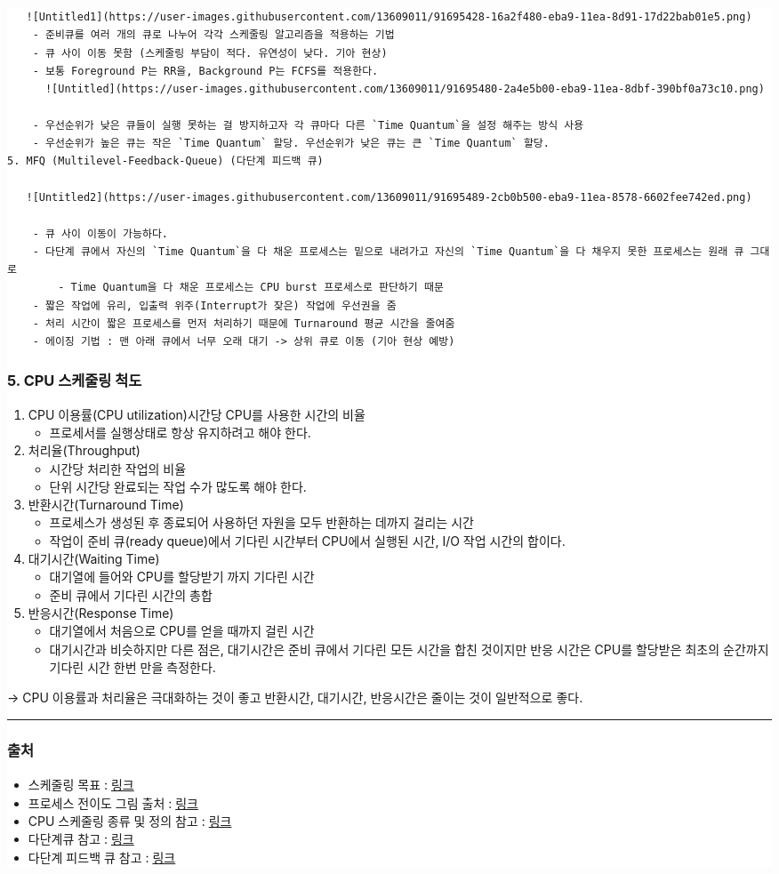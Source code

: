        ![Untitled1](https://user-images.githubusercontent.com/13609011/91695428-16a2f480-eba9-11ea-8d91-17d22bab01e5.png)
        - 준비큐를 여러 개의 큐로 나누어 각각 스케줄링 알고리즘을 적용하는 기법
        - 큐 사이 이동 못함 (스케줄링 부담이 적다. 유연성이 낮다. 기아 현상)
        - 보통 Foreground P는 RR을, Background P는 FCFS를 적용한다.
          ![Untitled](https://user-images.githubusercontent.com/13609011/91695480-2a4e5b00-eba9-11ea-8dbf-390bf0a73c10.png)

        - 우선순위가 낮은 큐들이 실행 못하는 걸 방지하고자 각 큐마다 다른 `Time Quantum`을 설정 해주는 방식 사용
        - 우선순위가 높은 큐는 작은 `Time Quantum` 할당. 우선순위가 낮은 큐는 큰 `Time Quantum` 할당.
    5. MFQ (Multilevel-Feedback-Queue) (다단계 피드백 큐)

       ![Untitled2](https://user-images.githubusercontent.com/13609011/91695489-2cb0b500-eba9-11ea-8578-6602fee742ed.png)

        - 큐 사이 이동이 가능하다.
        - 다단계 큐에서 자신의 `Time Quantum`을 다 채운 프로세스는 밑으로 내려가고 자신의 `Time Quantum`을 다 채우지 못한 프로세스는 원래 큐 그대로
            - Time Quantum을 다 채운 프로세스는 CPU burst 프로세스로 판단하기 때문
        - 짧은 작업에 유리, 입출력 위주(Interrupt가 잦은) 작업에 우선권을 줌
        - 처리 시간이 짧은 프로세스를 먼저 처리하기 때문에 Turnaround 평균 시간을 줄여줌
        - 에이징 기법 : 맨 아래 큐에서 너무 오래 대기 -> 상위 큐로 이동 (기아 현상 예방)

### 5. CPU 스케줄링 척도

1. CPU 이용률(CPU utilization)시간당 CPU를 사용한 시간의 비율
   - 프로세서를 실행상태로 항상 유지하려고 해야 한다.
2. 처리율(Throughput)
   - 시간당 처리한 작업의 비율
   - 단위 시간당 완료되는 작업 수가 많도록 해야 한다.
3. 반환시간(Turnaround Time)
   - 프로세스가 생성된 후 종료되어 사용하던 자원을 모두 반환하는 데까지 걸리는 시간
   - 작업이 준비 큐(ready queue)에서 기다린 시간부터 CPU에서 실행된 시간, I/O 작업 시간의 합이다.
4. 대기시간(Waiting Time)
   - 대기열에 들어와 CPU를 할당받기 까지 기다린 시간
   - 준비 큐에서 기다린 시간의 총합
5. 반응시간(Response Time)
   - 대기열에서 처음으로 CPU를 얻을 때까지 걸린 시간
   - 대기시간과 비슷하지만 다른 점은, 대기시간은 준비 큐에서 기다린 모든 시간을 합친 것이지만 반응 시간은 CPU를 할당받은 최초의 순간까지 기다린 시간 한번 만을 측정한다.

-> CPU 이용률과 처리율은 극대화하는 것이 좋고 반환시간, 대기시간, 반응시간은 줄이는 것이 일반적으로 좋다.

---

### 출처

- 스케줄링 목표 : [링크](https://jhnyang.tistory.com/29?category=815411)
- 프로세스 전이도 그림 출처 : [링크](https://rebas.kr/852)
- CPU 스케줄링 종류 및 정의 참고 : [링크](https://m.blog.naver.com/PostView.nhn?blogId=so_fragrant&logNo=80056608452&proxyReferer=https:%2F%2Fwww.google.com%2F)
- 다단계큐 참고 : [링크](https://jhnyang.tistory.com/28)
- 다단계 피드백 큐 참고 : [링크](https://jhnyang.tistory.com/156)
